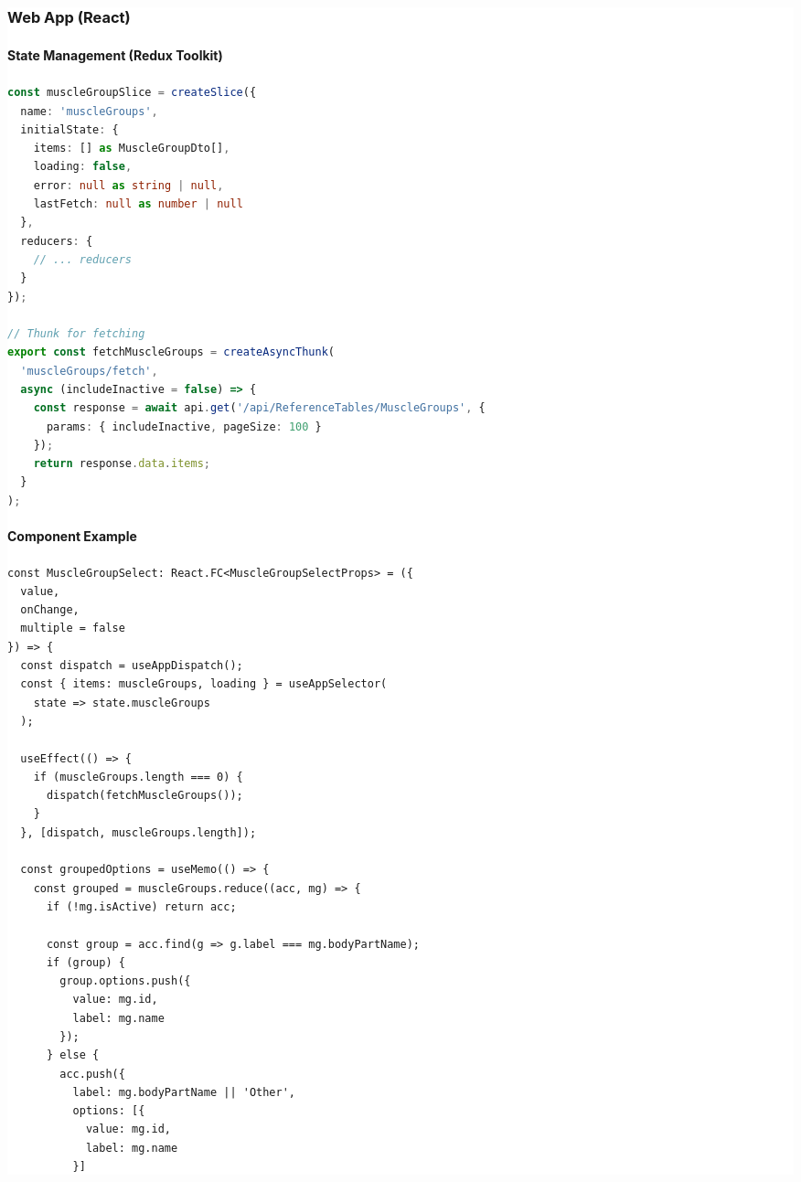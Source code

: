 ### Web App (React)

#### State Management (Redux Toolkit)
```typescript
const muscleGroupSlice = createSlice({
  name: 'muscleGroups',
  initialState: {
    items: [] as MuscleGroupDto[],
    loading: false,
    error: null as string | null,
    lastFetch: null as number | null
  },
  reducers: {
    // ... reducers
  }
});

// Thunk for fetching
export const fetchMuscleGroups = createAsyncThunk(
  'muscleGroups/fetch',
  async (includeInactive = false) => {
    const response = await api.get('/api/ReferenceTables/MuscleGroups', {
      params: { includeInactive, pageSize: 100 }
    });
    return response.data.items;
  }
);
```

#### Component Example
```tsx
const MuscleGroupSelect: React.FC<MuscleGroupSelectProps> = ({
  value,
  onChange,
  multiple = false
}) => {
  const dispatch = useAppDispatch();
  const { items: muscleGroups, loading } = useAppSelector(
    state => state.muscleGroups
  );
  
  useEffect(() => {
    if (muscleGroups.length === 0) {
      dispatch(fetchMuscleGroups());
    }
  }, [dispatch, muscleGroups.length]);
  
  const groupedOptions = useMemo(() => {
    const grouped = muscleGroups.reduce((acc, mg) => {
      if (!mg.isActive) return acc;
      
      const group = acc.find(g => g.label === mg.bodyPartName);
      if (group) {
        group.options.push({
          value: mg.id,
          label: mg.name
        });
      } else {
        acc.push({
          label: mg.bodyPartName || 'Other',
          options: [{
            value: mg.id,
            label: mg.name
          }]
```